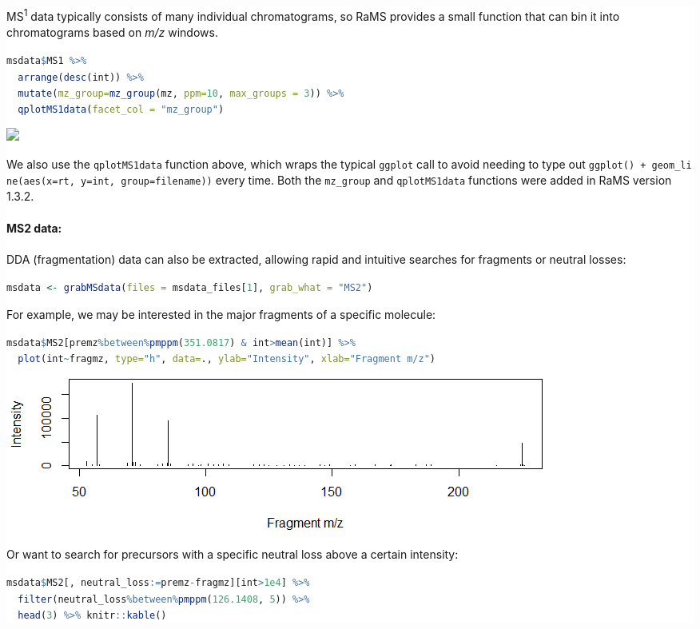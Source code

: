 MS<sup>1</sup> data typically consists of many individual chromatograms,
so RaMS provides a small function that can bin it into chromatograms
based on *m/z* windows.

``` r
msdata$MS1 %>%
  arrange(desc(int)) %>%
  mutate(mz_group=mz_group(mz, ppm=10, max_groups = 3)) %>%
  qplotMS1data(facet_col = "mz_group")
```

![](man/figures/README-mzgroupqplot-1.png)

We also use the `qplotMS1data` function above, which wraps the typical
`ggplot` call to avoid needing to type out
`ggplot() + geom_line(aes(x=rt, y=int, group=filename))` every time.
Both the `mz_group` and `qplotMS1data` functions were added in RaMS
version 1.3.2.

#### MS2 data:

DDA (fragmentation) data can also be extracted, allowing rapid and
intuitive searches for fragments or neutral losses:

``` r
msdata <- grabMSdata(files = msdata_files[1], grab_what = "MS2")
```

For example, we may be interested in the major fragments of a specific
molecule:

``` r
msdata$MS2[premz%between%pmppm(351.0817) & int>mean(int)] %>%
  plot(int~fragmz, type="h", data=., ylab="Intensity", xlab="Fragment m/z")
```

![](man/figures/README-plotfragdata-1.png)

Or want to search for precursors with a specific neutral loss above a
certain intensity:

``` r
msdata$MS2[, neutral_loss:=premz-fragmz][int>1e4] %>%
  filter(neutral_loss%between%pmppm(126.1408, 5)) %>%
  head(3) %>% knitr::kable()
```
